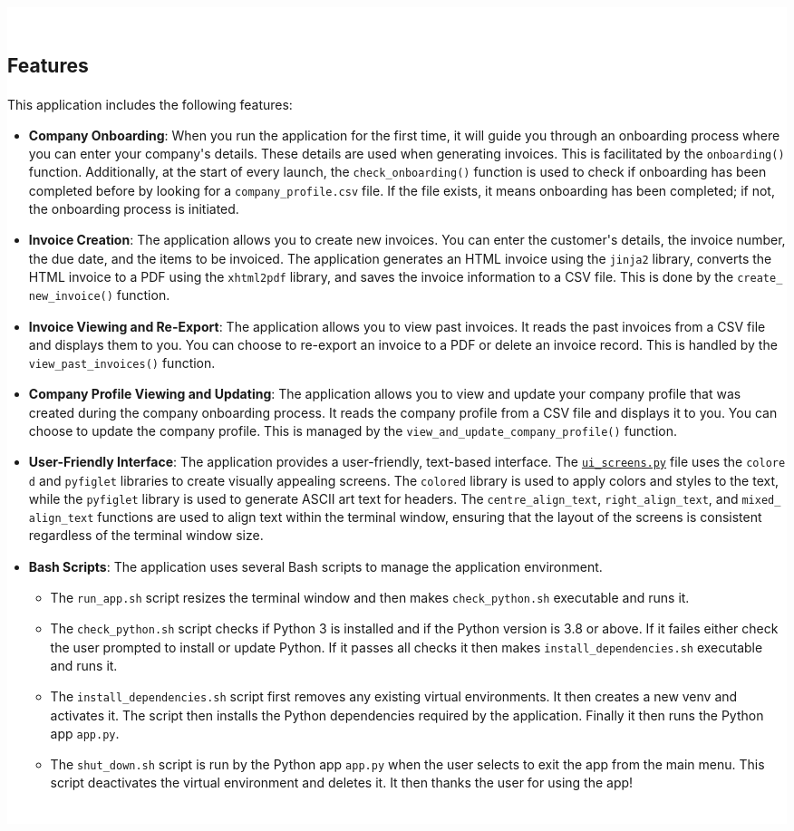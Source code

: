<br>

## Features

This application includes the following features:

- **Company Onboarding**: When you run the application for the first time, it will guide you through an onboarding process where you can enter your company's details. These details are used when generating invoices. This is facilitated by the `onboarding()` function. Additionally, at the start of every launch, the `check_onboarding()` function is used to check if onboarding has been completed before by looking for a `company_profile.csv` file. If the file exists, it means onboarding has been completed; if not, the onboarding process is initiated.

- **Invoice Creation**: The application allows you to create new invoices. You can enter the customer's details, the invoice number, the due date, and the items to be invoiced. The application generates an HTML invoice using the `jinja2` library, converts the HTML invoice to a PDF using the `xhtml2pdf` library, and saves the invoice information to a CSV file. This is done by the `create_new_invoice()` function.

- **Invoice Viewing and Re-Export**: The application allows you to view past invoices. It reads the past invoices from a CSV file and displays them to you. You can choose to re-export an invoice to a PDF or delete an invoice record. This is handled by the `view_past_invoices()` function.

- **Company Profile Viewing and Updating**: The application allows you to view and update your company profile that was created during the company onboarding process. It reads the company profile from a CSV file and displays it to you. You can choose to update the company profile. This is managed by the `view_and_update_company_profile()` function.

- **User-Friendly Interface**: The application provides a user-friendly, text-based interface. The [`ui_screens.py`](src/app/utils/ui_screens.py) file uses the `colored` and `pyfiglet` libraries to create visually appealing screens. The `colored` library is used to apply colors and styles to the text, while the `pyfiglet` library is used to generate ASCII art text for headers. The `centre_align_text`, `right_align_text`, and `mixed_align_text` functions are used to align text within the terminal window, ensuring that the layout of the screens is consistent regardless of the terminal window size.

- **Bash Scripts**: The application uses several Bash scripts to manage the application environment.

    - The `run_app.sh` script resizes the terminal window and then makes `check_python.sh` executable and runs it.

    - The  `check_python.sh` script checks if Python 3 is installed and if the Python version is 3.8 or above. If it failes either check the user prompted to install or update Python. If it passes all checks it then makes `install_dependencies.sh` executable and runs it.
    
    - The `install_dependencies.sh` script first removes any existing virtual environments. It then creates a new venv and activates it. The script then installs the Python dependencies required by the application. Finally it then runs the Python app `app.py`. 
    
    - The `shut_down.sh` script is run by the Python app `app.py` when the user selects to exit the app from the main menu. This script deactivates the virtual environment and deletes it. It then thanks the user for using the app!

<br>
